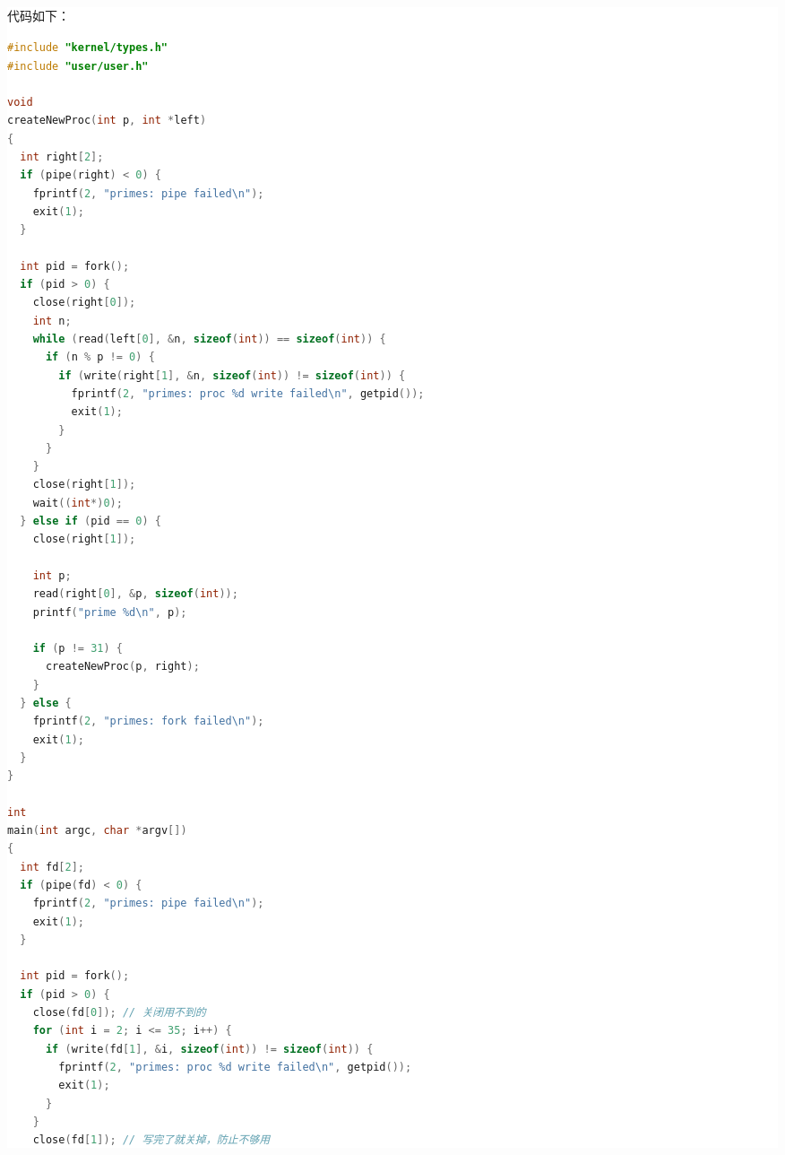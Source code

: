 代码如下：

```C
#include "kernel/types.h"
#include "user/user.h"

void
createNewProc(int p, int *left)
{
  int right[2];
  if (pipe(right) < 0) {
    fprintf(2, "primes: pipe failed\n");
    exit(1);
  }
  
  int pid = fork();
  if (pid > 0) {
    close(right[0]);
    int n;
    while (read(left[0], &n, sizeof(int)) == sizeof(int)) {
      if (n % p != 0) {
        if (write(right[1], &n, sizeof(int)) != sizeof(int)) {
          fprintf(2, "primes: proc %d write failed\n", getpid());
          exit(1);
        }
      }
    }
    close(right[1]);
    wait((int*)0);
  } else if (pid == 0) {
    close(right[1]);

    int p;
    read(right[0], &p, sizeof(int));
    printf("prime %d\n", p);

    if (p != 31) {
      createNewProc(p, right);
    }
  } else {
    fprintf(2, "primes: fork failed\n");
    exit(1);
  }
}

int
main(int argc, char *argv[]) 
{
  int fd[2];
  if (pipe(fd) < 0) {
    fprintf(2, "primes: pipe failed\n");
    exit(1);
  }

  int pid = fork();
  if (pid > 0) {
    close(fd[0]); // 关闭用不到的
    for (int i = 2; i <= 35; i++) {
      if (write(fd[1], &i, sizeof(int)) != sizeof(int)) {
        fprintf(2, "primes: proc %d write failed\n", getpid());
        exit(1);
      }
    }
    close(fd[1]); // 写完了就关掉，防止不够用
```